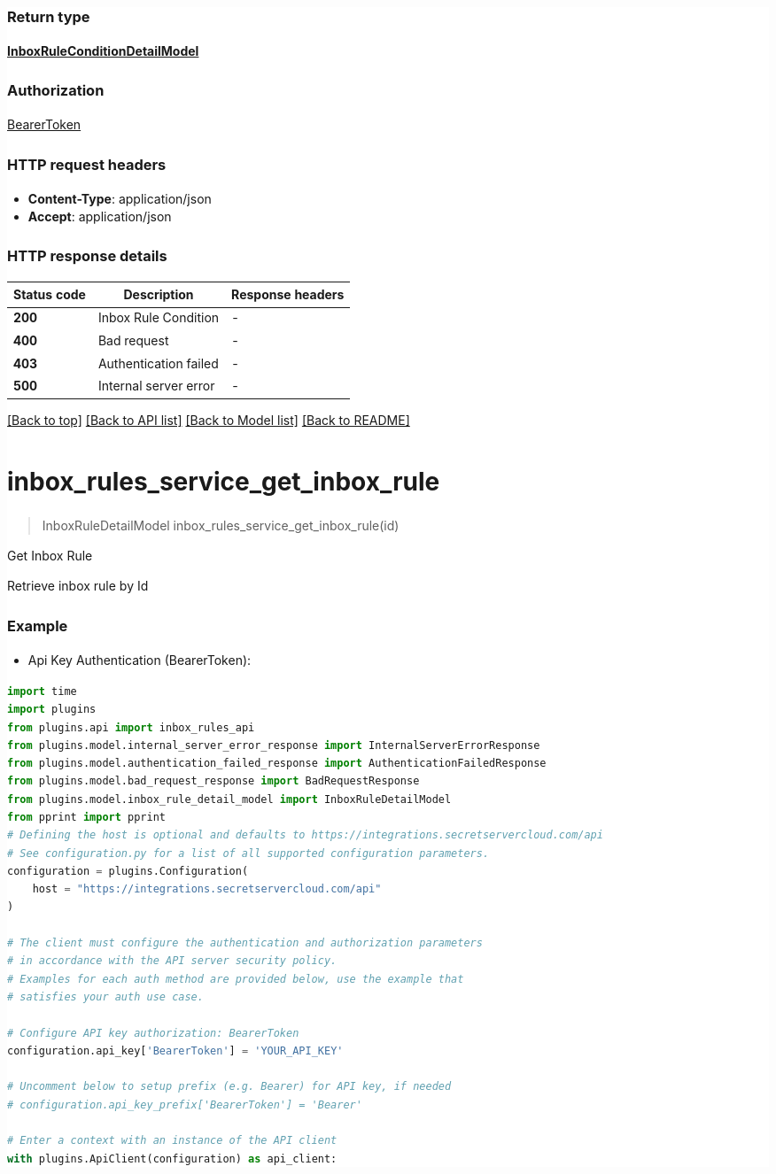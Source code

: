 ### Return type

[**InboxRuleConditionDetailModel**](InboxRuleConditionDetailModel.md)

### Authorization

[BearerToken](../README.md#BearerToken)

### HTTP request headers

 - **Content-Type**: application/json
 - **Accept**: application/json


### HTTP response details

| Status code | Description | Response headers |
|-------------|-------------|------------------|
**200** | Inbox Rule Condition |  -  |
**400** | Bad request |  -  |
**403** | Authentication failed |  -  |
**500** | Internal server error |  -  |

[[Back to top]](#) [[Back to API list]](../README.md#documentation-for-api-endpoints) [[Back to Model list]](../README.md#documentation-for-models) [[Back to README]](../README.md)

# **inbox_rules_service_get_inbox_rule**
> InboxRuleDetailModel inbox_rules_service_get_inbox_rule(id)

Get Inbox Rule

Retrieve inbox rule by Id

### Example

* Api Key Authentication (BearerToken):

```python
import time
import plugins
from plugins.api import inbox_rules_api
from plugins.model.internal_server_error_response import InternalServerErrorResponse
from plugins.model.authentication_failed_response import AuthenticationFailedResponse
from plugins.model.bad_request_response import BadRequestResponse
from plugins.model.inbox_rule_detail_model import InboxRuleDetailModel
from pprint import pprint
# Defining the host is optional and defaults to https://integrations.secretservercloud.com/api
# See configuration.py for a list of all supported configuration parameters.
configuration = plugins.Configuration(
    host = "https://integrations.secretservercloud.com/api"
)

# The client must configure the authentication and authorization parameters
# in accordance with the API server security policy.
# Examples for each auth method are provided below, use the example that
# satisfies your auth use case.

# Configure API key authorization: BearerToken
configuration.api_key['BearerToken'] = 'YOUR_API_KEY'

# Uncomment below to setup prefix (e.g. Bearer) for API key, if needed
# configuration.api_key_prefix['BearerToken'] = 'Bearer'

# Enter a context with an instance of the API client
with plugins.ApiClient(configuration) as api_client:
```
